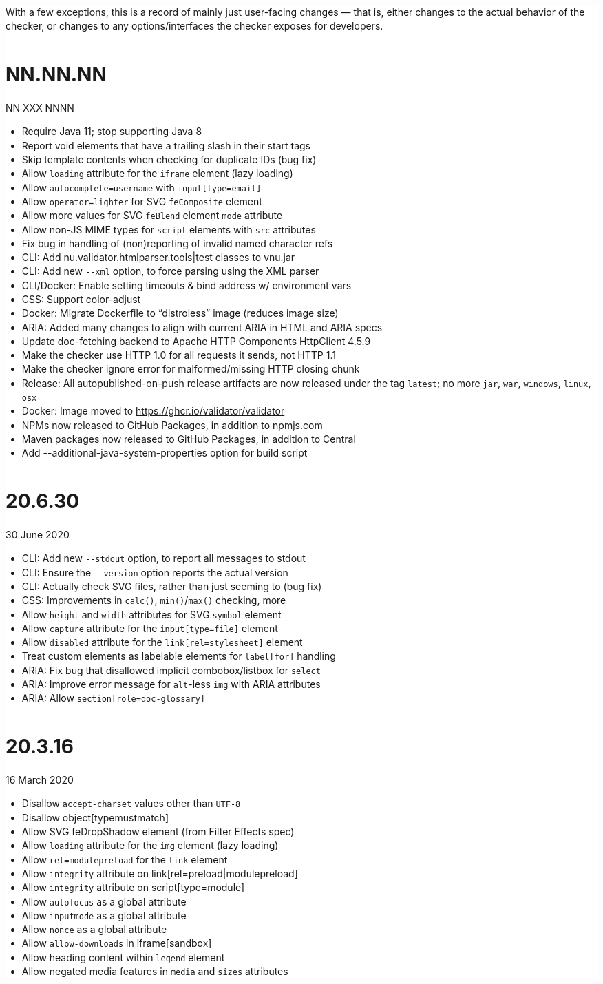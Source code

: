 With a few exceptions, this is a record of mainly just user-facing
changes — that is, either changes to the actual behavior of the checker,
or changes to any options/interfaces the checker exposes for developers.

# NN.NN.NN
NN XXX NNNN
  - Require Java 11; stop supporting Java 8
  - Report void elements that have a trailing slash in their start tags
  - Skip template contents when checking for duplicate IDs (bug fix)
  - Allow `loading` attribute for the `iframe` element (lazy loading)
  - Allow `autocomplete=username` with `input[type=email]`
  - Allow `operator=lighter` for SVG `feComposite` element
  - Allow more values for SVG `feBlend` element `mode` attribute
  - Allow non-JS MIME types for `script` elements with `src` attributes
  - Fix bug in handling of (non)reporting of invalid named character refs
  - CLI: Add nu.validator.htmlparser.tools|test classes to vnu.jar
  - CLI: Add new `--xml` option, to force parsing using the XML parser
  - CLI/Docker: Enable setting timeouts & bind address w/ environment vars
  - CSS: Support color-adjust
  - Docker: Migrate Dockerfile to “distroless” image (reduces image size)
  - ARIA: Added many changes to align with current ARIA in HTML and ARIA specs
  - Update doc-fetching backend to Apache HTTP Components HttpClient 4.5.9
  - Make the checker use HTTP 1.0 for all requests it sends, not HTTP 1.1
  - Make the checker ignore error for malformed/missing HTTP closing chunk
  - Release: All autopublished-on-push release artifacts are now released
    under the tag `latest`; no more `jar`, `war`, `windows`, `linux`, `osx`
  - Docker: Image moved to https://ghcr.io/validator/validator
  - NPMs now released to GitHub Packages, in addition to npmjs.com
  - Maven packages now released to GitHub Packages, in addition to Central
  - Add --additional-java-system-properties option for build script

# 20.6.30
30 June 2020
  - CLI: Add new `--stdout` option, to report all messages to stdout
  - CLI: Ensure the `--version` option reports the actual version
  - CLI: Actually check SVG files, rather than just seeming to (bug fix)
  - CSS: Improvements in `calc()`, `min()`/`max()` checking, more
  - Allow `height` and `width` attributes for SVG `symbol` element
  - Allow `capture` attribute for the `input[type=file]` element
  - Allow `disabled` attribute for the `link[rel=stylesheet]` element
  - Treat custom elements as labelable elements for `label[for]` handling
  - ARIA: Fix bug that disallowed implicit combobox/listbox for `select`
  - ARIA: Improve error message for `alt`-less `img` with ARIA attributes
  - ARIA: Allow `section[role=doc-glossary]`

# 20.3.16
16 March 2020
  - Disallow `accept-charset` values other than `UTF-8`
  - Disallow object[typemustmatch]
  - Allow SVG feDropShadow element (from Filter Effects spec)
  - Allow `loading` attribute for the `img` element (lazy loading)
  - Allow `rel=modulepreload` for the `link` element
  - Allow `integrity` attribute on link[rel=preload|modulepreload]
  - Allow `integrity` attribute on script[type=module]
  - Allow `autofocus` as a global attribute
  - Allow `inputmode` as a global attribute
  - Allow `nonce` as a global attribute
  - Allow `allow-downloads` in iframe[sandbox]
  - Allow heading content within `legend` element
  - Allow negated media features in `media` and `sizes` attributes